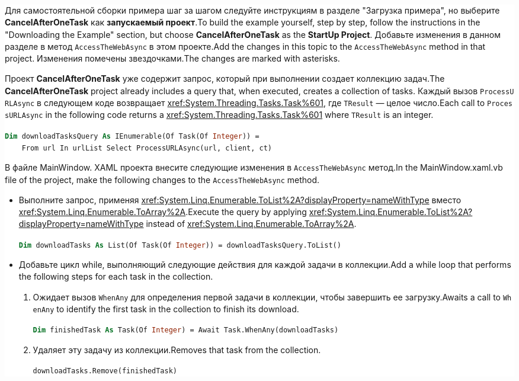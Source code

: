  <span data-ttu-id="d0a85-123">Для самостоятельной сборки примера шаг за шагом следуйте инструкциям в разделе "Загрузка примера", но выберите **CancelAfterOneTask** как **запускаемый проект**.</span><span class="sxs-lookup"><span data-stu-id="d0a85-123">To build the example yourself, step by step, follow the instructions in the "Downloading the Example" section, but choose **CancelAfterOneTask** as the **StartUp Project**.</span></span> <span data-ttu-id="d0a85-124">Добавьте изменения в данном разделе в метод `AccessTheWebAsync` в этом проекте.</span><span class="sxs-lookup"><span data-stu-id="d0a85-124">Add the changes in this topic to the `AccessTheWebAsync` method in that project.</span></span> <span data-ttu-id="d0a85-125">Изменения помечены звездочками.</span><span class="sxs-lookup"><span data-stu-id="d0a85-125">The changes are marked with asterisks.</span></span>  
  
 <span data-ttu-id="d0a85-126">Проект **CancelAfterOneTask** уже содержит запрос, который при выполнении создает коллекцию задач.</span><span class="sxs-lookup"><span data-stu-id="d0a85-126">The **CancelAfterOneTask** project already includes a query that, when executed, creates a collection of tasks.</span></span> <span data-ttu-id="d0a85-127">Каждый вызов `ProcessURLAsync` в следующем коде возвращает <xref:System.Threading.Tasks.Task%601>, где `TResult` — целое число.</span><span class="sxs-lookup"><span data-stu-id="d0a85-127">Each call to `ProcessURLAsync` in the following code returns a <xref:System.Threading.Tasks.Task%601> where `TResult` is an integer.</span></span>  
  
```vb  
Dim downloadTasksQuery As IEnumerable(Of Task(Of Integer)) =  
    From url In urlList Select ProcessURLAsync(url, client, ct)  
```  
  
 <span data-ttu-id="d0a85-128">В файле MainWindow. XAML проекта внесите следующие изменения в `AccessTheWebAsync` метод.</span><span class="sxs-lookup"><span data-stu-id="d0a85-128">In the MainWindow.xaml.vb file of the  project, make the following changes to the `AccessTheWebAsync` method.</span></span>  
  
- <span data-ttu-id="d0a85-129">Выполните запрос, применяя <xref:System.Linq.Enumerable.ToList%2A?displayProperty=nameWithType> вместо <xref:System.Linq.Enumerable.ToArray%2A>.</span><span class="sxs-lookup"><span data-stu-id="d0a85-129">Execute the query by applying <xref:System.Linq.Enumerable.ToList%2A?displayProperty=nameWithType> instead of <xref:System.Linq.Enumerable.ToArray%2A>.</span></span>  
  
    ```vb  
    Dim downloadTasks As List(Of Task(Of Integer)) = downloadTasksQuery.ToList()  
    ```  
  
- <span data-ttu-id="d0a85-130">Добавьте цикл while, выполняющий следующие действия для каждой задачи в коллекции.</span><span class="sxs-lookup"><span data-stu-id="d0a85-130">Add a while loop that performs the following steps for each task in the collection.</span></span>  
  
    1. <span data-ttu-id="d0a85-131">Ожидает вызов `WhenAny` для определения первой задачи в коллекции, чтобы завершить ее загрузку.</span><span class="sxs-lookup"><span data-stu-id="d0a85-131">Awaits a call to `WhenAny` to identify the first task in the collection to finish its download.</span></span>  
  
        ```vb  
        Dim finishedTask As Task(Of Integer) = Await Task.WhenAny(downloadTasks)  
        ```  
  
    2. <span data-ttu-id="d0a85-132">Удаляет эту задачу из коллекции.</span><span class="sxs-lookup"><span data-stu-id="d0a85-132">Removes that task from the collection.</span></span>  
  
        ```vb  
        downloadTasks.Remove(finishedTask)  
        ```  
  
